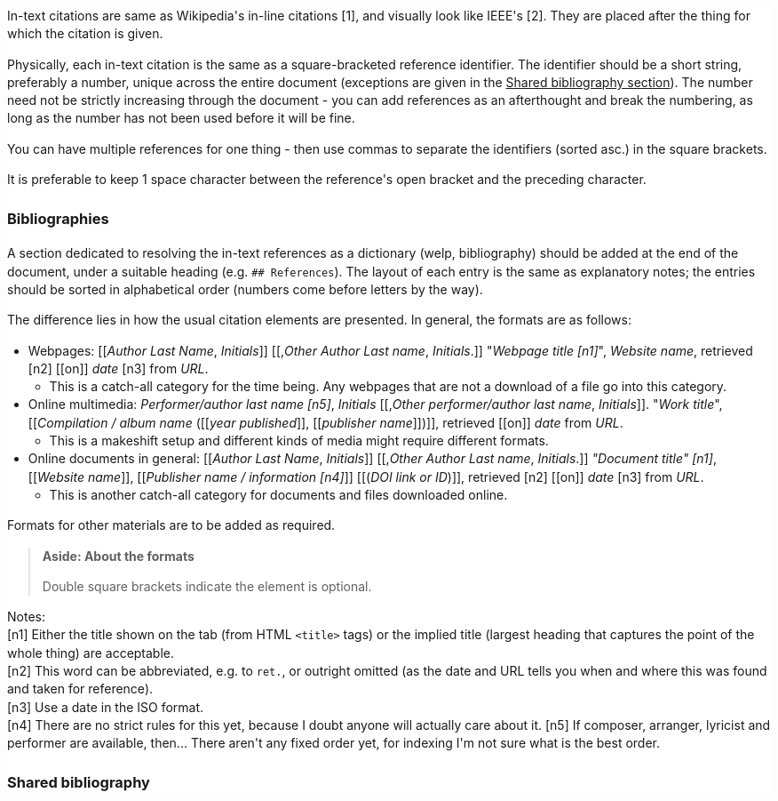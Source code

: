 In-text citations are same as Wikipedia's in-line citations [1], and visually look like IEEE's [2]. They are placed after the thing for which the citation is given.

Physically, each in-text citation is the same as a square-bracketed reference identifier. The identifier should be a short string, preferably a number, unique across the entire document (exceptions are given in the [Shared bibliography section](#shared-bibliography)). The number need not be strictly increasing through the document - you can add references as an afterthought and break the numbering, as long as the number has not been used before it will be fine.

You can have multiple references for one thing - then use commas to separate the identifiers (sorted asc.) in the square brackets.

It is preferable to keep 1 space character between the reference's open bracket and the preceding character.

### Bibliographies

A section dedicated to resolving the in-text references as a dictionary (welp, bibliography) should be added at the end of the document, under a suitable heading (e.g. `## References`). The layout of each entry is the same as explanatory notes; the entries should be sorted in alphabetical order (numbers come before letters by the way).

The difference lies in how the usual citation elements are presented. In general, the formats are as follows:

- Webpages: [[*Author Last Name*, *Initials*]] [[,*Other Author Last name*, *Initials*.]] "*Webpage title [n1]*", *Website name*, retrieved [n2] [[on]] *date* [n3] from *URL*.
  - This is a catch-all category for the time being. Any webpages that are not a download of a file go into this category.
- Online multimedia: *Performer/author last name [n5]*, *Initials* [[,*Other performer/author last name*, *Initials*]]. "*Work title*", [[*Compilation / album name* ([[*year published*]], [[*publisher name*]])]], retrieved [[on]] *date* from *URL*.
  - This is a makeshift setup and different kinds of media might require different formats.
- Online documents in general: [[*Author Last Name*, *Initials*]] [[,*Other Author Last name*, *Initials*.]] *"Document title" [n1]*, [[*Website name*]], [[*Publisher name / information [n4]*]] [[(*DOI link or ID*)]], retrieved [n2] [[on]] *date* [n3] from *URL*.
  - This is another catch-all category for documents and files downloaded online.

Formats for other materials are to be added as required.

> **Aside: About the formats**
> 
> Double square brackets indicate the element is optional.

Notes:  
[n1] Either the title shown on the tab (from HTML `<title>` tags) or the implied title (largest heading that captures the point of the whole thing) are acceptable.  
[n2] This word can be abbreviated, e.g. to `ret.`, or outright omitted (as the date and URL tells you when and where this was found and taken for reference).  
[n3] Use a date in the ISO format.  
[n4] There are no strict rules for this yet, because I doubt anyone will actually care about it.
[n5] If composer, arranger, lyricist and performer are available, then... There aren't any fixed order yet, for indexing I'm not sure what is the best order.

### Shared bibliography
